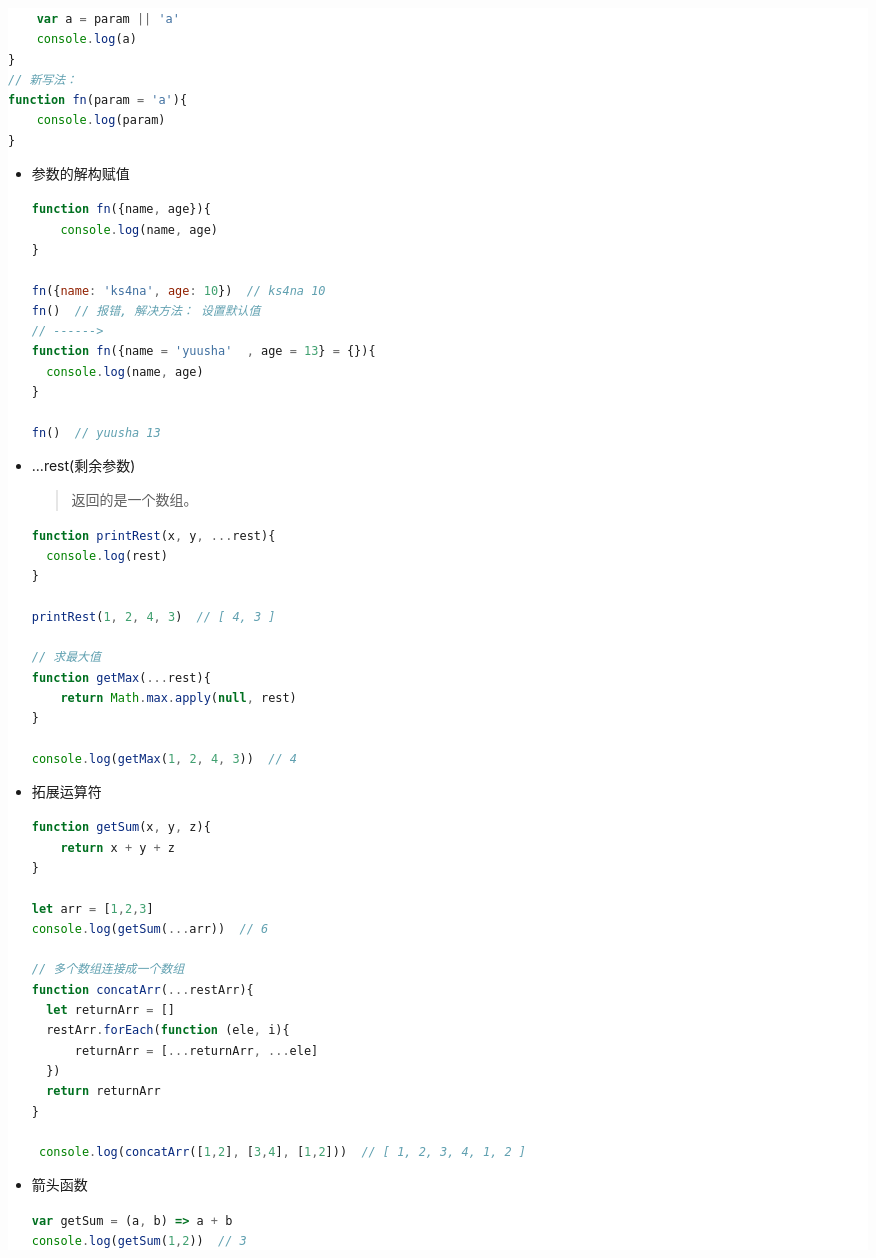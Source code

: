   ```js
      var a = param || 'a'
      console.log(a)
  }
  // 新写法：
  function fn(param = 'a'){
      console.log(param)
  }
  ```
- 参数的解构赋值
  ```js
  function fn({name, age}){
      console.log(name, age)
  }
  
  fn({name: 'ks4na', age: 10})  // ks4na 10
  fn()  // 报错, 解决方法： 设置默认值
  // ------>
  function fn({name = 'yuusha'  , age = 13} = {}){
    console.log(name, age)
  }
  
  fn()  // yuusha 13
  ```
- ...rest(剩余参数)
  > 返回的是一个数组。
  
  ```js
  function printRest(x, y, ...rest){
    console.log(rest)
  }
  
  printRest(1, 2, 4, 3)  // [ 4, 3 ]
  
  // 求最大值
  function getMax(...rest){
      return Math.max.apply(null, rest)
  }
  
  console.log(getMax(1, 2, 4, 3))  // 4
  ```
- 拓展运算符
  ```js
  function getSum(x, y, z){
      return x + y + z
  }
  
  let arr = [1,2,3]
  console.log(getSum(...arr))  // 6
  
  // 多个数组连接成一个数组
  function concatArr(...restArr){
    let returnArr = []
    restArr.forEach(function (ele, i){
        returnArr = [...returnArr, ...ele]
    })
    return returnArr
  }
  
   console.log(concatArr([1,2], [3,4], [1,2]))  // [ 1, 2, 3, 4, 1, 2 ]
  ```
- 箭头函数
  ```js
  var getSum = (a, b) => a + b
  console.log(getSum(1,2))  // 3
  ```